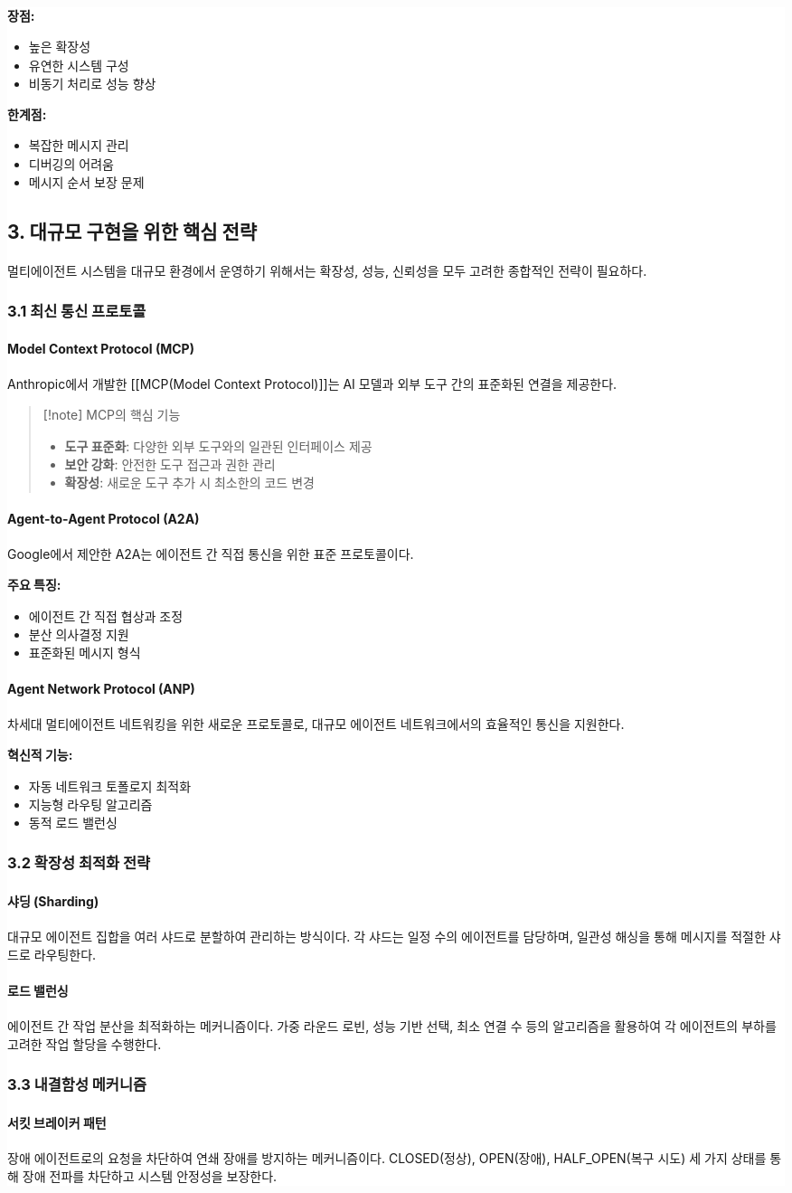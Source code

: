 **장점:**
- 높은 확장성
- 유연한 시스템 구성
- 비동기 처리로 성능 향상

**한계점:**
- 복잡한 메시지 관리
- 디버깅의 어려움
- 메시지 순서 보장 문제

## 3. 대규모 구현을 위한 핵심 전략

멀티에이전트 시스템을 대규모 환경에서 운영하기 위해서는 확장성, 성능, 신뢰성을 모두 고려한 종합적인 전략이 필요하다.

### 3.1 최신 통신 프로토콜

#### Model Context Protocol (MCP)
Anthropic에서 개발한 [[MCP(Model Context Protocol)]]는 AI 모델과 외부 도구 간의 표준화된 연결을 제공한다.

> [!note] MCP의 핵심 기능
> - **도구 표준화**: 다양한 외부 도구와의 일관된 인터페이스 제공
> - **보안 강화**: 안전한 도구 접근과 권한 관리
> - **확장성**: 새로운 도구 추가 시 최소한의 코드 변경

#### Agent-to-Agent Protocol (A2A)
Google에서 제안한 A2A는 에이전트 간 직접 통신을 위한 표준 프로토콜이다.

**주요 특징:**
- 에이전트 간 직접 협상과 조정
- 분산 의사결정 지원
- 표준화된 메시지 형식

#### Agent Network Protocol (ANP)
차세대 멀티에이전트 네트워킹을 위한 새로운 프로토콜로, 대규모 에이전트 네트워크에서의 효율적인 통신을 지원한다.

**혁신적 기능:**
- 자동 네트워크 토폴로지 최적화
- 지능형 라우팅 알고리즘
- 동적 로드 밸런싱

### 3.2 확장성 최적화 전략

#### 샤딩 (Sharding)
대규모 에이전트 집합을 여러 샤드로 분할하여 관리하는 방식이다. 각 샤드는 일정 수의 에이전트를 담당하며, 일관성 해싱을 통해 메시지를 적절한 샤드로 라우팅한다.

#### 로드 밸런싱
에이전트 간 작업 분산을 최적화하는 메커니즘이다. 가중 라운드 로빈, 성능 기반 선택, 최소 연결 수 등의 알고리즘을 활용하여 각 에이전트의 부하를 고려한 작업 할당을 수행한다.

### 3.3 내결함성 메커니즘

#### 서킷 브레이커 패턴
장애 에이전트로의 요청을 차단하여 연쇄 장애를 방지하는 메커니즘이다. CLOSED(정상), OPEN(장애), HALF_OPEN(복구 시도) 세 가지 상태를 통해 장애 전파를 차단하고 시스템 안정성을 보장한다.
